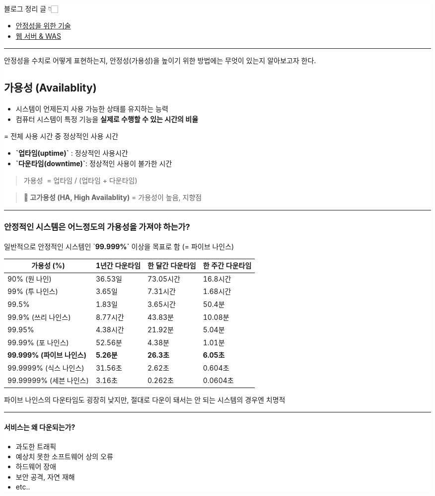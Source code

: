 블로그 정리 글 👇🏻
- [안정성을 위한 기술](https://0woy.tistory.com/entry/%EC%95%88%EC%A0%95%EC%84%B1%EC%9D%84-%EC%9C%84%ED%95%9C-%EA%B8%B0%EC%88%A)
- [웹 서버 & WAS](https://0woy.tistory.com/entry/%EC%9B%B9-%EC%84%9C%EB%B2%84-WAS)

---

안정성을 수치로 어떻게 표현하는지, 안정성(가용성)을 높이기 위한 방법에는 무엇이 있는지 알아보고자 한다.

## 가용성 (Availablity)

-   시스템이 언제든지 사용 가능한 상태를 유지하는 능력
-   컴퓨터 시스템이 특정 기능을 **실제로 수행할 수 있는 시간의 비율**

\= 전체 사용 시간 중 정상적인 사용 시간

-   **\`업타임(uptime)\`** : 정상적인 사용시간
-   **\`다운타임(downtime)\`**: 정상적인 사용이 불가한 시간

> 가용성  = 업타임 / (업타임 + 다운타임)

> **📌 고가용성 (HA, High Availablity)** \= 가용성이 높음, 지향점

---

### 안정적인 시스템은 어느정도의 가용성을 가져야 하는가?

일반적으로 안정적인 시스템인 \`**99.999%\`** 이상을 목표로 함 (= 파이브 나인스)

| **가용성 (%)** | **1년간 다운타임** | **한 달간 다운타임** | **한 주간 다운타임** |
| --- | --- | --- | --- |
| 90% (원 나인) | 36.53일 | 73.05시간 | 16.8시간 |
| 99% (투 나인스) | 3.65일 | 7.31시간 | 1.68시간 |
| 99.5%  | 1.83일 | 3.65시간 | 50.4분 |
| 99.9% (쓰리 나인스) | 8.77시간 | 43.83분 | 10.08분 |
| 99.95%  | 4.38시간 | 21.92분 | 5.04분 |
| 99.99% (포 나인스) | 52.56분 | 4.38분 | 1.01분 |
| **99.999% (파이브 나인스)** | **5.26분** | **26.3초** | **6.05초** |
| 99.9999% (식스 나인스) | 31.56초 | 2.62초 | 0.604초 |
| 99.99999% (세븐 나인스) | 3.16초 | 0.262초 | 0.0604초 |

파이브 나인스의 다운타임도 굉장히 낮지만, 절대로 다운이 돼서는 안 되는 시스템의 경우엔 치명적

---

#### 서비스는 왜 다운되는가?

-   과도한 트래픽
-   예상치 못한 소프트웨어 상의 오류
-   하드웨어 장애
-   보안 공격, 자연 재해 
-   etc..
